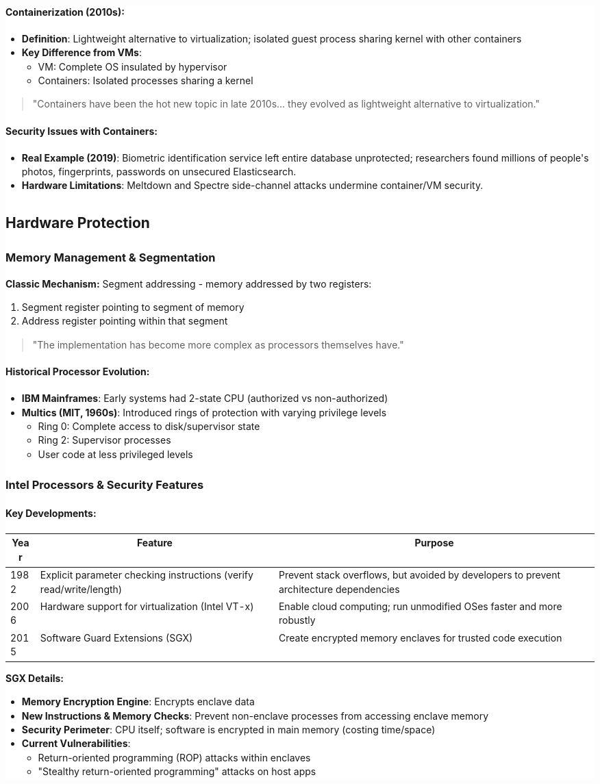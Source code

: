 #### Containerization (2010s):
- **Definition**: Lightweight alternative to virtualization; isolated guest process sharing kernel with other containers
- **Key Difference from VMs**:
  - VM: Complete OS insulated by hypervisor
  - Containers: Isolated processes sharing a kernel

> "Containers have been the hot new topic in late 2010s... they evolved as lightweight alternative to virtualization."

#### Security Issues with Containers:
- **Real Example (2019)**: Biometric identification service left entire database unprotected; researchers found millions of people's photos, fingerprints, passwords on unsecured Elasticsearch.
- **Hardware Limitations**: Meltdown and Spectre side-channel attacks undermine container/VM security.

## Hardware Protection

### Memory Management & Segmentation
**Classic Mechanism:** Segment addressing - memory addressed by two registers:
1. Segment register pointing to segment of memory
2. Address register pointing within that segment

> "The implementation has become more complex as processors themselves have."

#### Historical Processor Evolution:
- **IBM Mainframes**: Early systems had 2-state CPU (authorized vs non-authorized)
- **Multics (MIT, 1960s)**: Introduced rings of protection with varying privilege levels
  - Ring 0: Complete access to disk/supervisor state
  - Ring 2: Supervisor processes
  - User code at less privileged levels

### Intel Processors & Security Features

#### Key Developments:
| Year | Feature | Purpose |
|------|---------|---------|
| 1982 | Explicit parameter checking instructions (verify read/write/length) | Prevent stack overflows, but avoided by developers to prevent architecture dependencies |
| 2006 | Hardware support for virtualization (Intel VT-x) | Enable cloud computing; run unmodified OSes faster and more robustly |
| 2015 | Software Guard Extensions (SGX) | Create encrypted memory enclaves for trusted code execution |

**SGX Details:**
- **Memory Encryption Engine**: Encrypts enclave data
- **New Instructions & Memory Checks**: Prevent non-enclave processes from accessing enclave memory
- **Security Perimeter**: CPU itself; software is encrypted in main memory (costing time/space)
- **Current Vulnerabilities**: 
  - Return-oriented programming (ROP) attacks within enclaves
  - "Stealthy return-oriented programming" attacks on host apps
